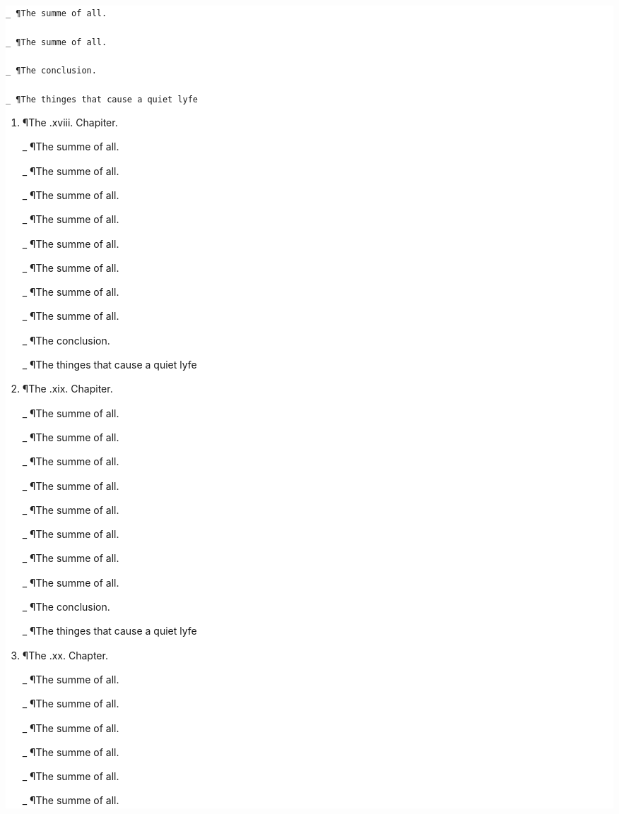     _ ¶The summe of all.

    _ ¶The summe of all.

    _ ¶The conclusion.

    _ ¶The thinges that cause a quiet lyfe

1. ¶The .xviii. Chapiter.

    _ ¶The summe of all.

    _ ¶The summe of all.

    _ ¶The summe of all.

    _ ¶The summe of all.

    _ ¶The summe of all.

    _ ¶The summe of all.

    _ ¶The summe of all.

    _ ¶The summe of all.

    _ ¶The conclusion.

    _ ¶The thinges that cause a quiet lyfe

1. ¶The .xix. Chapiter.

    _ ¶The summe of all.

    _ ¶The summe of all.

    _ ¶The summe of all.

    _ ¶The summe of all.

    _ ¶The summe of all.

    _ ¶The summe of all.

    _ ¶The summe of all.

    _ ¶The summe of all.

    _ ¶The conclusion.

    _ ¶The thinges that cause a quiet lyfe

1. ¶The .xx. Chapter.

    _ ¶The summe of all.

    _ ¶The summe of all.

    _ ¶The summe of all.

    _ ¶The summe of all.

    _ ¶The summe of all.

    _ ¶The summe of all.
